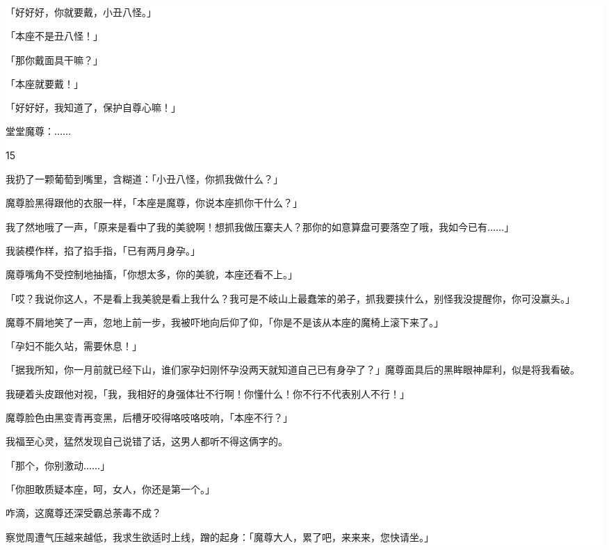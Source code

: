 
「好好好，你就要戴，小丑八怪。」


「本座不是丑八怪！」


「那你戴面具干嘛？」


「本座就要戴！」


「好好好，我知道了，保护自尊心嘛！」


堂堂魔尊：……


  



15


我扔了一颗葡萄到嘴里，含糊道：「小丑八怪，你抓我做什么？」


魔尊脸黑得跟他的衣服一样，「本座是魔尊，你说本座抓你干什么？」


我了然地哦了一声，「原来是看中了我的美貌啊！想抓我做压寨夫人？那你的如意算盘可要落空了哦，我如今已有……」


我装模作样，掐了掐手指，「已有两月身孕。」


魔尊嘴角不受控制地抽搐，「你想太多，你的美貌，本座还看不上。」


「哎？我说你这人，不是看上我美貌是看上我什么？我可是不岐山上最蠢笨的弟子，抓我要挟什么，别怪我没提醒你，你可没赢头。」


魔尊不屑地笑了一声，忽地上前一步，我被吓地向后仰了仰，「你是不是该从本座的魔椅上滚下来了。」


「孕妇不能久站，需要休息！」


「据我所知，你一月前就已经下山，谁们家孕妇刚怀孕没两天就知道自己已有身孕了？」魔尊面具后的黑眸眼神犀利，似是将我看破。


我硬着头皮跟他对视，「我，我相好的身强体壮不行啊！你懂什么！你不行不代表别人不行！」


魔尊脸色由黑变青再变黑，后槽牙咬得咯吱咯吱响，「本座不行？」


我福至心灵，猛然发现自己说错了话，这男人都听不得这俩字的。


「那个，你别激动……」


「你胆敢质疑本座，呵，女人，你还是第一个。」


咋滴，这魔尊还深受霸总荼毒不成？


察觉周遭气压越来越低，我求生欲适时上线，蹭的起身：「魔尊大人，累了吧，来来来，您快请坐。」

